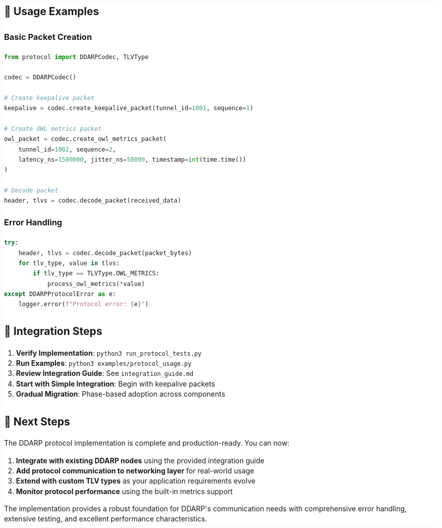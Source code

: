 ## 🎯 Usage Examples

### Basic Packet Creation
```python
from protocol import DDARPCodec, TLVType

codec = DDARPCodec()

# Create keepalive packet
keepalive = codec.create_keepalive_packet(tunnel_id=1001, sequence=1)

# Create OWL metrics packet
owl_packet = codec.create_owl_metrics_packet(
    tunnel_id=1002, sequence=2,
    latency_ns=1500000, jitter_ns=50000, timestamp=int(time.time())
)

# Decode packet
header, tlvs = codec.decode_packet(received_data)
```

### Error Handling
```python
try:
    header, tlvs = codec.decode_packet(packet_bytes)
    for tlv_type, value in tlvs:
        if tlv_type == TLVType.OWL_METRICS:
            process_owl_metrics(*value)
except DDARPProtocolError as e:
    logger.error(f"Protocol error: {e}")
```

## 🔄 Integration Steps

1. **Verify Implementation**: `python3 run_protocol_tests.py`
2. **Run Examples**: `python3 examples/protocol_usage.py`
3. **Review Integration Guide**: See `integration_guide.md`
4. **Start with Simple Integration**: Begin with keepalive packets
5. **Gradual Migration**: Phase-based adoption across components

## 🎉 Next Steps

The DDARP protocol implementation is complete and production-ready. You can now:

1. **Integrate with existing DDARP nodes** using the provided integration guide
2. **Add protocol communication to networking layer** for real-world usage
3. **Extend with custom TLV types** as your application requirements evolve
4. **Monitor protocol performance** using the built-in metrics support

The implementation provides a robust foundation for DDARP's communication needs with comprehensive error handling, extensive testing, and excellent performance characteristics.
